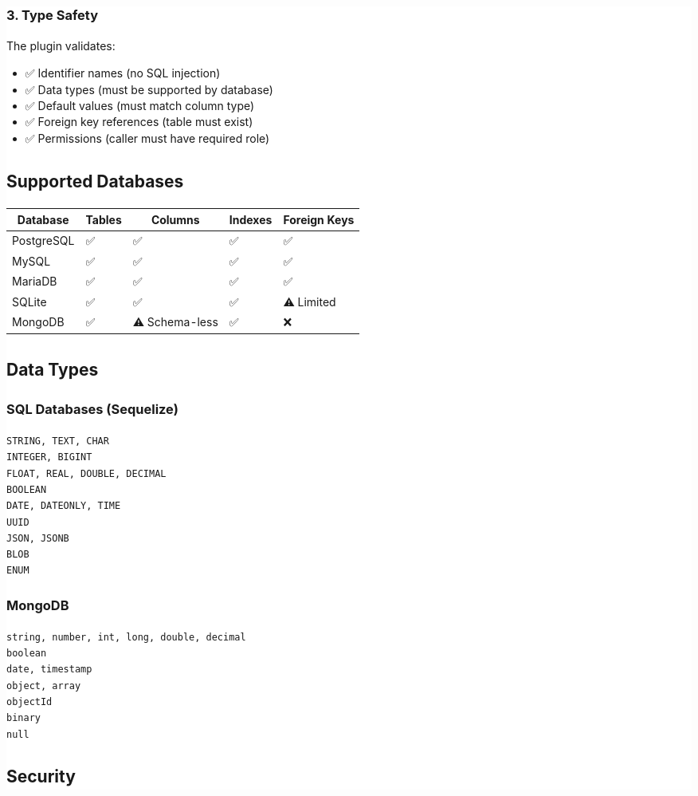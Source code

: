 ### 3. Type Safety

The plugin validates:
- ✅ Identifier names (no SQL injection)
- ✅ Data types (must be supported by database)
- ✅ Default values (must match column type)
- ✅ Foreign key references (table must exist)
- ✅ Permissions (caller must have required role)

## Supported Databases

| Database   | Tables | Columns | Indexes | Foreign Keys |
|------------|--------|---------|---------|--------------|
| PostgreSQL | ✅     | ✅      | ✅      | ✅           |
| MySQL      | ✅     | ✅      | ✅      | ✅           |
| MariaDB    | ✅     | ✅      | ✅      | ✅           |
| SQLite     | ✅     | ✅      | ✅      | ⚠️ Limited   |
| MongoDB    | ✅     | ⚠️ Schema-less | ✅ | ❌  |

## Data Types

### SQL Databases (Sequelize)

```
STRING, TEXT, CHAR
INTEGER, BIGINT
FLOAT, REAL, DOUBLE, DECIMAL
BOOLEAN
DATE, DATEONLY, TIME
UUID
JSON, JSONB
BLOB
ENUM
```

### MongoDB

```
string, number, int, long, double, decimal
boolean
date, timestamp
object, array
objectId
binary
null
```

## Security
